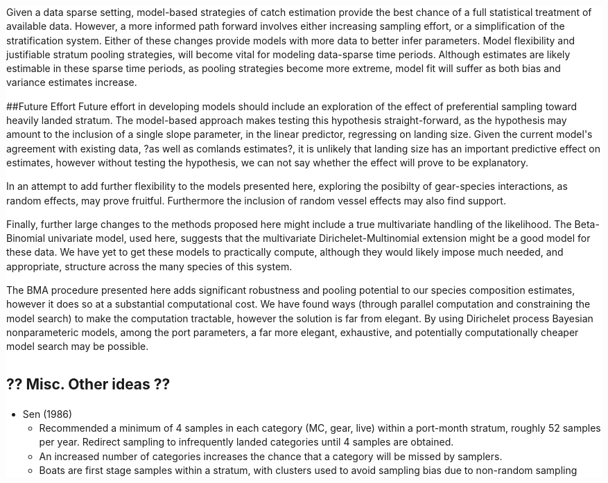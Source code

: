 
Given a data sparse setting, model-based strategies of catch estimation provide 
the best chance of a full statistical treatment of available data. However, 
a more informed path forward involves either increasing sampling effort, or a 
simplification of the stratification system. Either of these changes provide 
models with more data to better infer parameters. Model flexibility and 
justifiable stratum pooling strategies, will become vital for modeling 
data-sparse time periods. Although estimates are likely estimable in these 
sparse time periods, as pooling strategies become more extreme, model fit will 
suffer as both bias and variance estimates increase.




##Future Effort
Future effort in developing models should include an exploration of the effect 
of preferential sampling toward heavily landed stratum. The model-based 
approach makes testing this hypothesis straight-forward, as the hypothesis may 
amount to the inclusion of a single slope parameter, in the linear 
predictor, regressing on landing size. Given the current model's agreement 
with existing data, ?as well as comlands estimates?, it is unlikely that landing 
size has an important predictive effect on estimates, however without testing 
the hypothesis, we can not say whether the effect will prove to be 
explanatory.      

In an attempt to add further flexibility to the models presented here, exploring 
the posibilty of gear-species interactions, as random effects, may prove fruitful. 
Furthermore the inclusion of random vessel effects may also find support.

Finally, further large changes to the methods proposed here might include a 
true multivariate handling of the likelihood. The Beta-Binomial univariate 
model, used here, suggests that the multivariate Dirichelet-Multinomial 
extension might be a good model for these data. We have yet to get these 
models to practically compute, although they would likely impose much needed, 
and appropriate, structure across the many species of this system. 

The BMA procedure presented here adds significant robustness and pooling 
potential to our species composition estimates, however it does so at a 
substantial computational cost. We have found ways (through parallel 
computation and constraining the model search) to make the computation 
tractable, however the solution is far from elegant. By using Dirichelet 
process Bayesian nonparameteric models, among the port parameters, a far more 
elegant, exhaustive, and potentially computationally cheaper model search may 
be possible.      





## ?? Misc. Other ideas ??

* Sen (1986)
	* Recommended a minimum of 4 samples in each category (MC, gear, live) within 
	a port-month stratum, roughly 52 samples per year. Redirect sampling to 
	infrequently landed categories until 4 samples are obtained.
	* An increased number of categories increases the chance that a category will 
	be missed by samplers.
	* Boats are first stage samples within a stratum, with clusters used to avoid 
	sampling bias due to non-random sampling
